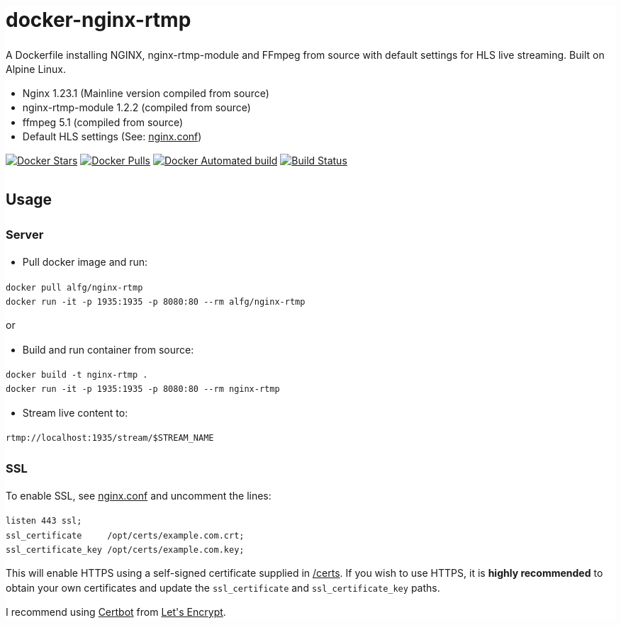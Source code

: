 # docker-nginx-rtmp
A Dockerfile installing NGINX, nginx-rtmp-module and FFmpeg from source with
default settings for HLS live streaming. Built on Alpine Linux.

* Nginx 1.23.1 (Mainline version compiled from source)
* nginx-rtmp-module 1.2.2 (compiled from source)
* ffmpeg 5.1 (compiled from source)
* Default HLS settings (See: [nginx.conf](nginx.conf))

[![Docker Stars](https://img.shields.io/docker/stars/alfg/nginx-rtmp.svg)](https://hub.docker.com/r/alfg/nginx-rtmp/)
[![Docker Pulls](https://img.shields.io/docker/pulls/alfg/nginx-rtmp.svg)](https://hub.docker.com/r/alfg/nginx-rtmp/)
[![Docker Automated build](https://img.shields.io/docker/automated/alfg/nginx-rtmp.svg)](https://hub.docker.com/r/alfg/nginx-rtmp/builds/)
[![Build Status](https://travis-ci.org/alfg/docker-nginx-rtmp.svg?branch=master)](https://travis-ci.org/alfg/docker-nginx-rtmp)

## Usage

### Server
* Pull docker image and run:
```
docker pull alfg/nginx-rtmp
docker run -it -p 1935:1935 -p 8080:80 --rm alfg/nginx-rtmp
```
or 

* Build and run container from source:
```
docker build -t nginx-rtmp .
docker run -it -p 1935:1935 -p 8080:80 --rm nginx-rtmp
```

* Stream live content to:
```
rtmp://localhost:1935/stream/$STREAM_NAME
```

### SSL 
To enable SSL, see [nginx.conf](nginx.conf) and uncomment the lines:
```
listen 443 ssl;
ssl_certificate     /opt/certs/example.com.crt;
ssl_certificate_key /opt/certs/example.com.key;
```

This will enable HTTPS using a self-signed certificate supplied in [/certs](/certs). If you wish to use HTTPS, it is **highly recommended** to obtain your own certificates and update the `ssl_certificate` and `ssl_certificate_key` paths.

I recommend using [Certbot](https://certbot.eff.org/docs/install.html) from [Let's Encrypt](https://letsencrypt.org).
